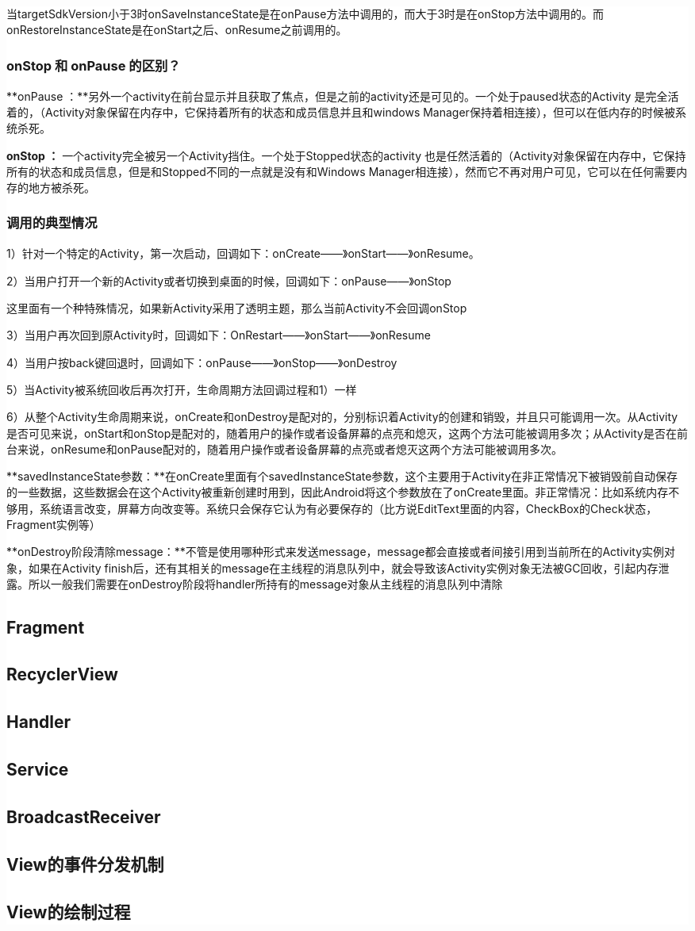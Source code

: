 当targetSdkVersion小于3时onSaveInstanceState是在onPause方法中调用的，而大于3时是在onStop方法中调用的。而onRestoreInstanceState是在onStart之后、onResume之前调用的。

### onStop 和 onPause 的区别？

**onPause ：**另外一个activity在前台显示并且获取了焦点，但是之前的activity还是可见的。一个处于paused状态的Activity 是完全活着的，（Activity对象保留在内存中，它保持着所有的状态和成员信息并且和windows Manager保持着相连接），但可以在低内存的时候被系统杀死。

**onStop  ：** 一个activity完全被另一个Activity挡住。一个处于Stopped状态的activity 也是任然活着的（Activity对象保留在内存中，它保持所有的状态和成员信息，但是和Stopped不同的一点就是没有和Windows Manager相连接），然而它不再对用户可见，它可以在任何需要内存的地方被杀死。

### 调用的典型情况

1）针对一个特定的Activity，第一次启动，回调如下：onCreate——》onStart——》onResume。

2）当用户打开一个新的Activity或者切换到桌面的时候，回调如下：onPause——》onStop

这里面有一个种特殊情况，如果新Activity采用了透明主题，那么当前Activity不会回调onStop

3）当用户再次回到原Activity时，回调如下：OnRestart——》onStart——》onResume

4）当用户按back键回退时，回调如下：onPause——》onStop——》onDestroy

5）当Activity被系统回收后再次打开，生命周期方法回调过程和1）一样

6）从整个Activity生命周期来说，onCreate和onDestroy是配对的，分别标识着Activity的创建和销毁，并且只可能调用一次。从Activity是否可见来说，onStart和onStop是配对的，随着用户的操作或者设备屏幕的点亮和熄灭，这两个方法可能被调用多次；从Activity是否在前台来说，onResume和onPause配对的，随着用户操作或者设备屏幕的点亮或者熄灭这两个方法可能被调用多次。

**savedInstanceState参数：**在onCreate里面有个savedInstanceState参数，这个主要用于Activity在非正常情况下被销毁前自动保存的一些数据，这些数据会在这个Activity被重新创建时用到，因此Android将这个参数放在了onCreate里面。非正常情况：比如系统内存不够用，系统语言改变，屏幕方向改变等。系统只会保存它认为有必要保存的（比方说EditText里面的内容，CheckBox的Check状态，Fragment实例等）

**onDestroy阶段清除message：**不管是使用哪种形式来发送message，message都会直接或者间接引用到当前所在的Activity实例对象，如果在Activity finish后，还有其相关的message在主线程的消息队列中，就会导致该Activity实例对象无法被GC回收，引起内存泄露。所以一般我们需要在onDestroy阶段将handler所持有的message对象从主线程的消息队列中清除

## Fragment

## RecyclerView

## Handler



## Service

## BroadcastReceiver

## View的事件分发机制

## View的绘制过程
